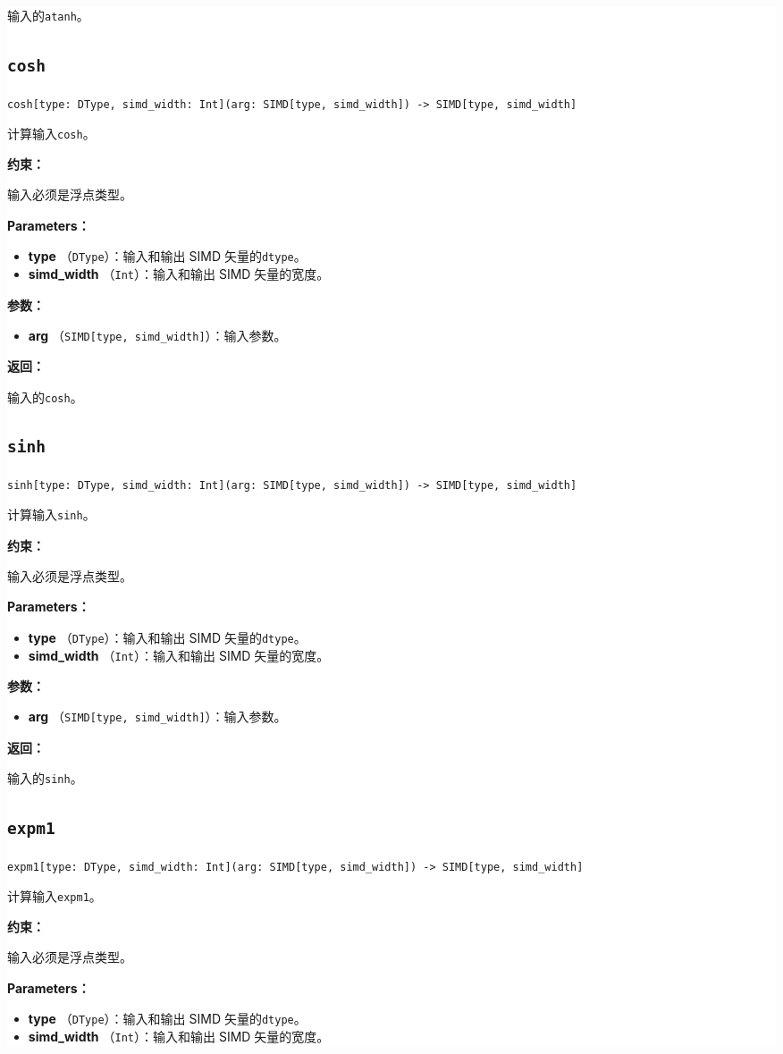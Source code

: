 输入的`atanh`。

## `cosh`[](#cosh)

`cosh[type: DType, simd_width: Int](arg: SIMD[type, simd_width]) -> SIMD[type, simd_width]`

计算输入`cosh`。

**约束：**

输入必须是浮点类型。

**Parameters：**

* **type** （`DType`）：输入和输出 SIMD 矢量的`dtype`。
* **simd\_width** （`Int`）：输入和输出 SIMD 矢量的宽度。

**参数：**

* **arg** （`SIMD[type, simd_width]`）：输入参数。

**返回：**

输入的`cosh`。

## `sinh`[](#sinh)

`sinh[type: DType, simd_width: Int](arg: SIMD[type, simd_width]) -> SIMD[type, simd_width]`

计算输入`sinh`。

**约束：**

输入必须是浮点类型。

**Parameters：**

* **type** （`DType`）：输入和输出 SIMD 矢量的`dtype`。
* **simd\_width** （`Int`）：输入和输出 SIMD 矢量的宽度。

**参数：**

* **arg** （`SIMD[type, simd_width]`）：输入参数。

**返回：**

输入的`sinh`。

## `expm1`[](#expm1)

`expm1[type: DType, simd_width: Int](arg: SIMD[type, simd_width]) -> SIMD[type, simd_width]`

计算输入`expm1`。

**约束：**

输入必须是浮点类型。

**Parameters：**

* **type** （`DType`）：输入和输出 SIMD 矢量的`dtype`。
* **simd\_width** （`Int`）：输入和输出 SIMD 矢量的宽度。
